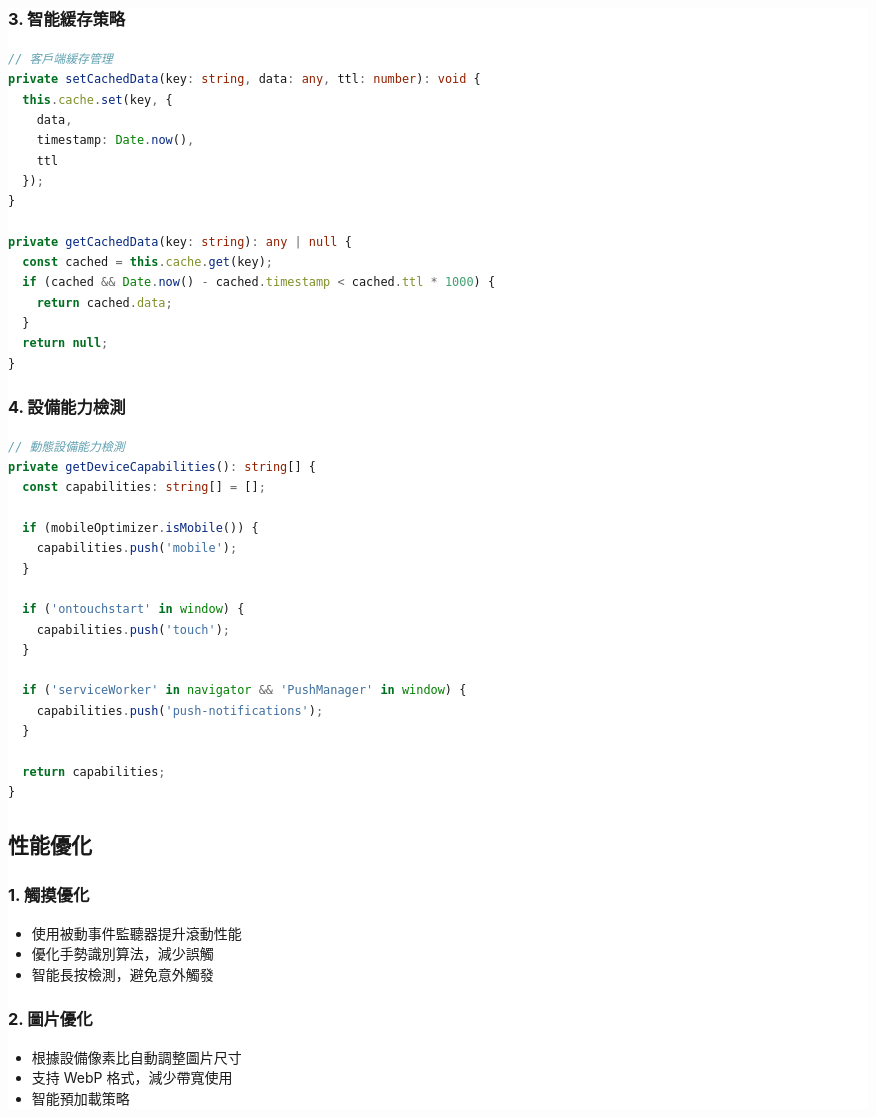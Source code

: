 ### 3. 智能緩存策略
```typescript
// 客戶端緩存管理
private setCachedData(key: string, data: any, ttl: number): void {
  this.cache.set(key, {
    data,
    timestamp: Date.now(),
    ttl
  });
}

private getCachedData(key: string): any | null {
  const cached = this.cache.get(key);
  if (cached && Date.now() - cached.timestamp < cached.ttl * 1000) {
    return cached.data;
  }
  return null;
}
```

### 4. 設備能力檢測
```typescript
// 動態設備能力檢測
private getDeviceCapabilities(): string[] {
  const capabilities: string[] = [];
  
  if (mobileOptimizer.isMobile()) {
    capabilities.push('mobile');
  }
  
  if ('ontouchstart' in window) {
    capabilities.push('touch');
  }
  
  if ('serviceWorker' in navigator && 'PushManager' in window) {
    capabilities.push('push-notifications');
  }
  
  return capabilities;
}
```

## 性能優化

### 1. 觸摸優化
- 使用被動事件監聽器提升滾動性能
- 優化手勢識別算法，減少誤觸
- 智能長按檢測，避免意外觸發

### 2. 圖片優化
- 根據設備像素比自動調整圖片尺寸
- 支持 WebP 格式，減少帶寬使用
- 智能預加載策略
